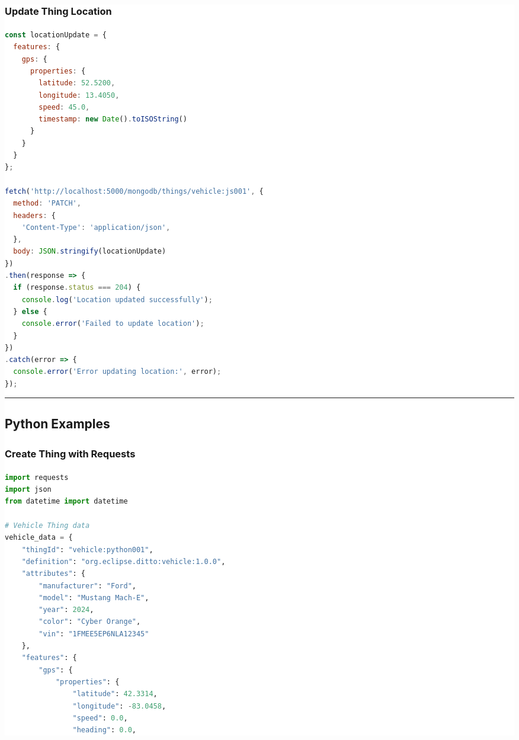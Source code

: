 
### Update Thing Location
```javascript
const locationUpdate = {
  features: {
    gps: {
      properties: {
        latitude: 52.5200,
        longitude: 13.4050,
        speed: 45.0,
        timestamp: new Date().toISOString()
      }
    }
  }
};

fetch('http://localhost:5000/mongodb/things/vehicle:js001', {
  method: 'PATCH',
  headers: {
    'Content-Type': 'application/json',
  },
  body: JSON.stringify(locationUpdate)
})
.then(response => {
  if (response.status === 204) {
    console.log('Location updated successfully');
  } else {
    console.error('Failed to update location');
  }
})
.catch(error => {
  console.error('Error updating location:', error);
});
```

---

## Python Examples

### Create Thing with Requests
```python
import requests
import json
from datetime import datetime

# Vehicle Thing data
vehicle_data = {
    "thingId": "vehicle:python001",
    "definition": "org.eclipse.ditto:vehicle:1.0.0",
    "attributes": {
        "manufacturer": "Ford",
        "model": "Mustang Mach-E",
        "year": 2024,
        "color": "Cyber Orange",
        "vin": "1FMEE5EP6NLA12345"
    },
    "features": {
        "gps": {
            "properties": {
                "latitude": 42.3314,
                "longitude": -83.0458,
                "speed": 0.0,
                "heading": 0.0,
```